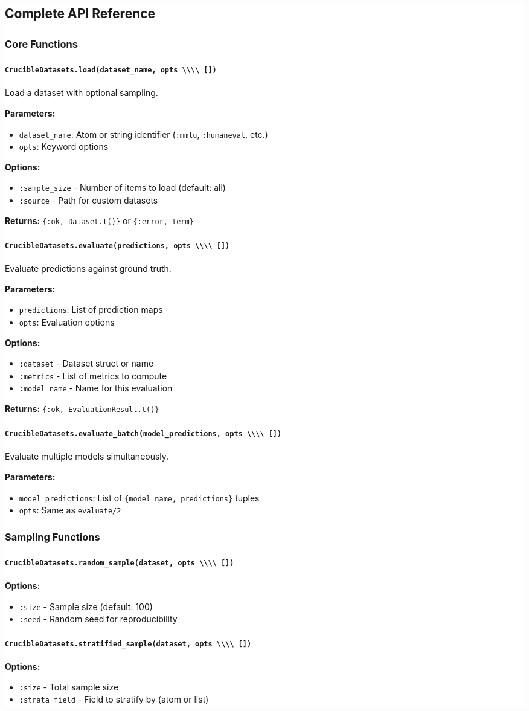 ## Complete API Reference

### Core Functions

#### `CrucibleDatasets.load(dataset_name, opts \\\\ [])`

Load a dataset with optional sampling.

**Parameters:**
- `dataset_name`: Atom or string identifier (`:mmlu`, `:humaneval`, etc.)
- `opts`: Keyword options

**Options:**
- `:sample_size` - Number of items to load (default: all)
- `:source` - Path for custom datasets

**Returns:** `{:ok, Dataset.t()}` or `{:error, term}`

#### `CrucibleDatasets.evaluate(predictions, opts \\\\ [])`

Evaluate predictions against ground truth.

**Parameters:**
- `predictions`: List of prediction maps
- `opts`: Evaluation options

**Options:**
- `:dataset` - Dataset struct or name
- `:metrics` - List of metrics to compute
- `:model_name` - Name for this evaluation

**Returns:** `{:ok, EvaluationResult.t()}`

#### `CrucibleDatasets.evaluate_batch(model_predictions, opts \\\\ [])`

Evaluate multiple models simultaneously.

**Parameters:**
- `model_predictions`: List of `{model_name, predictions}` tuples
- `opts`: Same as `evaluate/2`

### Sampling Functions

#### `CrucibleDatasets.random_sample(dataset, opts \\\\ [])`

**Options:**
- `:size` - Sample size (default: 100)
- `:seed` - Random seed for reproducibility

#### `CrucibleDatasets.stratified_sample(dataset, opts \\\\ [])`

**Options:**
- `:size` - Total sample size
- `:strata_field` - Field to stratify by (atom or list)

